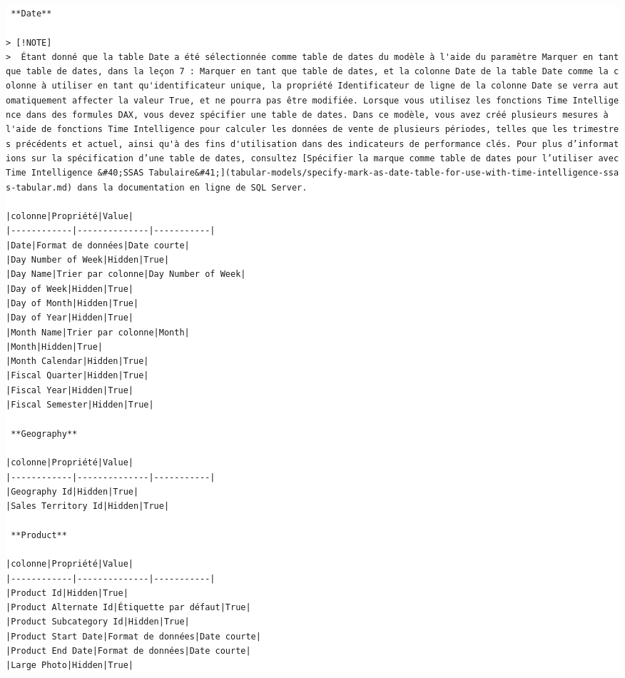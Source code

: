      **Date**  
  
    > [!NOTE]  
    >  Étant donné que la table Date a été sélectionnée comme table de dates du modèle à l'aide du paramètre Marquer en tant que table de dates, dans la leçon 7 : Marquer en tant que table de dates, et la colonne Date de la table Date comme la colonne à utiliser en tant qu'identificateur unique, la propriété Identificateur de ligne de la colonne Date se verra automatiquement affecter la valeur True, et ne pourra pas être modifiée. Lorsque vous utilisez les fonctions Time Intelligence dans des formules DAX, vous devez spécifier une table de dates. Dans ce modèle, vous avez créé plusieurs mesures à l'aide de fonctions Time Intelligence pour calculer les données de vente de plusieurs périodes, telles que les trimestres précédents et actuel, ainsi qu'à des fins d'utilisation dans des indicateurs de performance clés. Pour plus d’informations sur la spécification d’une table de dates, consultez [Spécifier la marque comme table de dates pour l’utiliser avec Time Intelligence &#40;SSAS Tabulaire&#41;](tabular-models/specify-mark-as-date-table-for-use-with-time-intelligence-ssas-tabular.md) dans la documentation en ligne de SQL Server.  
  
    |colonne|Propriété|Value|  
    |------------|--------------|-----------|  
    |Date|Format de données|Date courte|  
    |Day Number of Week|Hidden|True|  
    |Day Name|Trier par colonne|Day Number of Week|  
    |Day of Week|Hidden|True|  
    |Day of Month|Hidden|True|  
    |Day of Year|Hidden|True|  
    |Month Name|Trier par colonne|Month|  
    |Month|Hidden|True|  
    |Month Calendar|Hidden|True|  
    |Fiscal Quarter|Hidden|True|  
    |Fiscal Year|Hidden|True|  
    |Fiscal Semester|Hidden|True|  
  
     **Geography**  
  
    |colonne|Propriété|Value|  
    |------------|--------------|-----------|  
    |Geography Id|Hidden|True|  
    |Sales Territory Id|Hidden|True|  
  
     **Product**  
  
    |colonne|Propriété|Value|  
    |------------|--------------|-----------|  
    |Product Id|Hidden|True|  
    |Product Alternate Id|Étiquette par défaut|True|  
    |Product Subcategory Id|Hidden|True|  
    |Product Start Date|Format de données|Date courte|  
    |Product End Date|Format de données|Date courte|  
    |Large Photo|Hidden|True|  
  